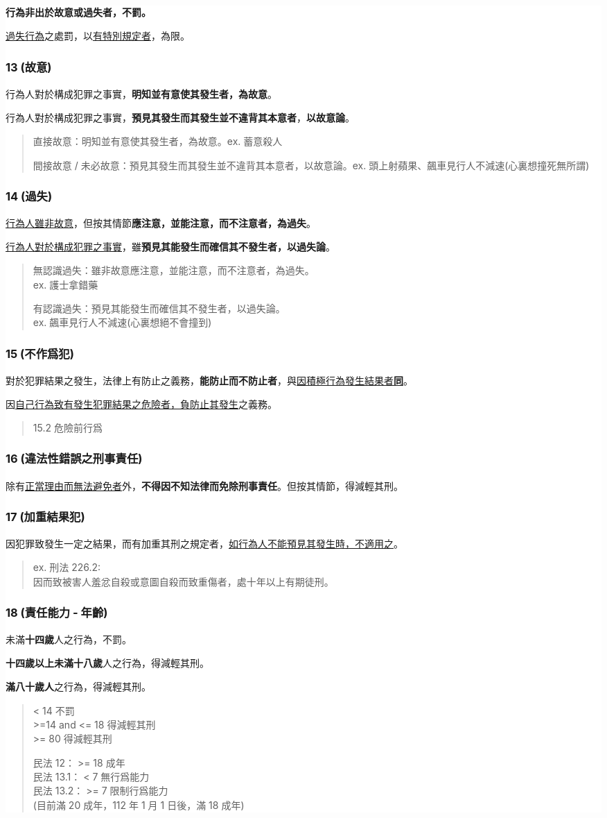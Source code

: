**行為非出於故意或過失者，不罰。**

<u>過失行為</u>之處罰，以<u>有特別規定者</u>，為限。

### 13 (故意)

行為人對於構成犯罪之事實，**明知並有意使其發生者，為故意**。

行為人對於構成犯罪之事實，**預見其發生而其發生並不違背其本意者**，**以故意論**。


> 直接故意：明知並有意使其發生者，為故意。ex. 蓄意殺人  
> 
> 間接故意 / 未必故意：預見其發生而其發生並不違背其本意者，以故意論。ex. 頭上射蘋果、飆車見行人不減速(心裏想撞死無所謂)

### 14 (過失)

<u>行為人雖非故意</u>，但按其情節**應注意，並能注意，而不注意者，為過失**。

<u>行為人對於構成犯罪之事實</u>，雖**預見其能發生而確信其不發生者，以過失論**。


> 無認識過失：雖非故意應注意，並能注意，而不注意者，為過失。  
  ex. 護士拿錯藥
>
> 有認識過失：預見其能發生而確信其不發生者，以過失論。  
  ex. 飆車見行人不減速(心裏想絕不會撞到)

### 15 (不作爲犯)

對於犯罪結果之發生，法律上有防止之義務，**能防止而不防止者**，與<u>因積極行為發生結果者**同**</u>。

因<u>自己行為致有發生犯罪結果之危險者，負防止其發生</u>之義務。

> 15.2 危險前行爲

### 16 (違法性錯誤之刑事責任)

除有<u>正當理由而無法避免者</u>外，**不得因不知法律而免除刑事責任**。但按其情節，得減輕其刑。

### 17 (加重結果犯)

因犯罪致發生一定之結果，而有加重其刑之規定者，<u>如行為人不能預見其發生時，不適用之</u>。

> ex. 刑法 226.2:  
  因而致被害人羞忿自殺或意圖自殺而致重傷者，處十年以上有期徒刑。

### 18 (責任能力 - 年齡)

未滿**十四歲**人之行為，不罰。

**十四歲以上未滿十八歲**人之行為，得減輕其刑。

**滿八十歲人**之行為，得減輕其刑。

> < 14     不罰  
  \>=14 and <= 18  得減輕其刑  
  \>= 80    得減輕其刑  
>
> 民法 12： >= 18 成年  
> 民法 13.1： < 7 無行爲能力  
> 民法 13.2： >= 7 限制行爲能力  
> (目前滿 20 成年，112 年 1 月 1 日後，滿 18 成年)
